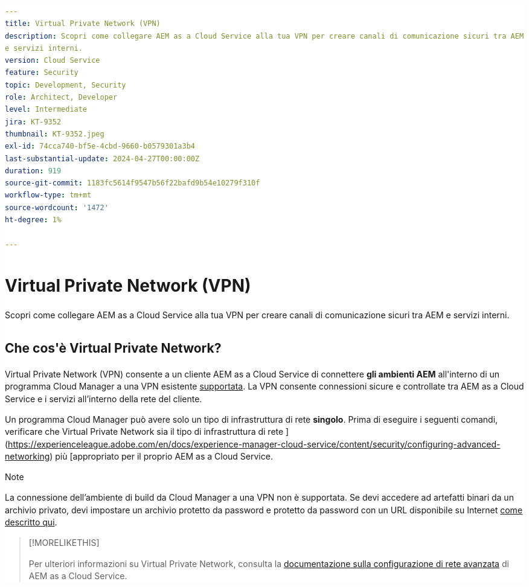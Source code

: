 ```yaml
---
title: Virtual Private Network (VPN)
description: Scopri come collegare AEM as a Cloud Service alla tua VPN per creare canali di comunicazione sicuri tra AEM e servizi interni.
version: Cloud Service
feature: Security
topic: Development, Security
role: Architect, Developer
level: Intermediate
jira: KT-9352
thumbnail: KT-9352.jpeg
exl-id: 74cca740-bf5e-4cbd-9660-b0579301a3b4
last-substantial-update: 2024-04-27T00:00:00Z
duration: 919
source-git-commit: 1183fc5614f9547b56f22bafd9b54e10279f310f
workflow-type: tm+mt
source-wordcount: '1472'
ht-degree: 1%

---
```


# Virtual Private Network (VPN)

Scopri come collegare AEM as a Cloud Service alla tua VPN per creare canali di comunicazione sicuri tra AEM e servizi interni.

## Che cos&#39;è Virtual Private Network?

Virtual Private Network (VPN) consente a un cliente AEM as a Cloud Service di connettere **gli ambienti AEM** all&#39;interno di un programma Cloud Manager a una VPN esistente [supportata](https://experienceleague.adobe.com/en/docs/experience-manager-cloud-service/content/security/configuring-advanced-networking). La VPN consente connessioni sicure e controllate tra AEM as a Cloud Service e i servizi all’interno della rete del cliente.

Un programma Cloud Manager può avere solo un tipo di infrastruttura di rete __singolo__. Prima di eseguire i seguenti comandi, verificare che Virtual Private Network sia il tipo di infrastruttura di rete ](https://experienceleague.adobe.com/en/docs/experience-manager-cloud-service/content/security/configuring-advanced-networking) più [appropriato per il proprio AEM as a Cloud Service.

>[!NOTE]
>
>La connessione dell’ambiente di build da Cloud Manager a una VPN non è supportata. Se devi accedere ad artefatti binari da un archivio privato, devi impostare un archivio protetto da password e protetto da password con un URL disponibile su Internet [come descritto qui](https://experienceleague.adobe.com/en/docs/experience-manager-cloud-service/content/implementing/using-cloud-manager/create-application-project/setting-up-project).

>[!MORELIKETHIS]
>
> Per ulteriori informazioni su Virtual Private Network, consulta la [documentazione sulla configurazione di rete avanzata](https://experienceleague.adobe.com/en/docs/experience-manager-cloud-service/content/security/configuring-advanced-networking) di AEM as a Cloud Service.
